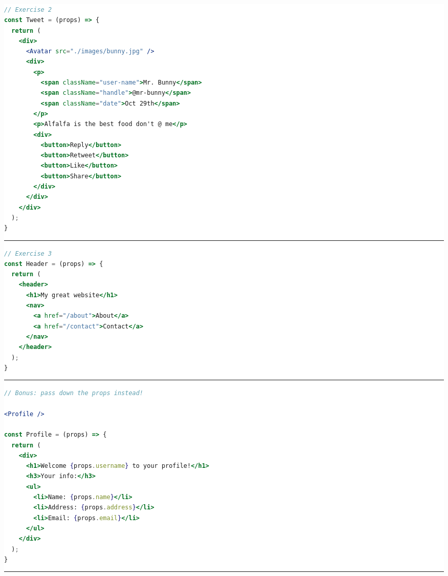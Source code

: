
```jsx
// Exercise 2
const Tweet = (props) => {
  return (
    <div>
      <Avatar src="./images/bunny.jpg" />
      <div>
        <p>
          <span className="user-name">Mr. Bunny</span>
          <span className="handle">@mr-bunny</span>
          <span className="date">Oct 29th</span>
        </p>
        <p>Alfalfa is the best food don't @ me</p>
        <div>
          <button>Reply</button>
          <button>Retweet</button>
          <button>Like</button>
          <button>Share</button>
        </div>
      </div>
    </div>
  );
}
```

---

```jsx
// Exercise 3
const Header = (props) => {
  return (
    <header>
      <h1>My great website</h1>
      <nav>
        <a href="/about">About</a>
        <a href="/contact">Contact</a>
      </nav>
    </header>
  );
}
```

---

```jsx
// Bonus: pass down the props instead!

<Profile />

const Profile = (props) => {
  return (
    <div>
      <h1>Welcome {props.username} to your profile!</h1>
      <h3>Your info:</h3>
      <ul>
        <li>Name: {props.name}</li>
        <li>Address: {props.address}</li>
        <li>Email: {props.email}</li>
      </ul>      
    </div>
  );
}
```

---